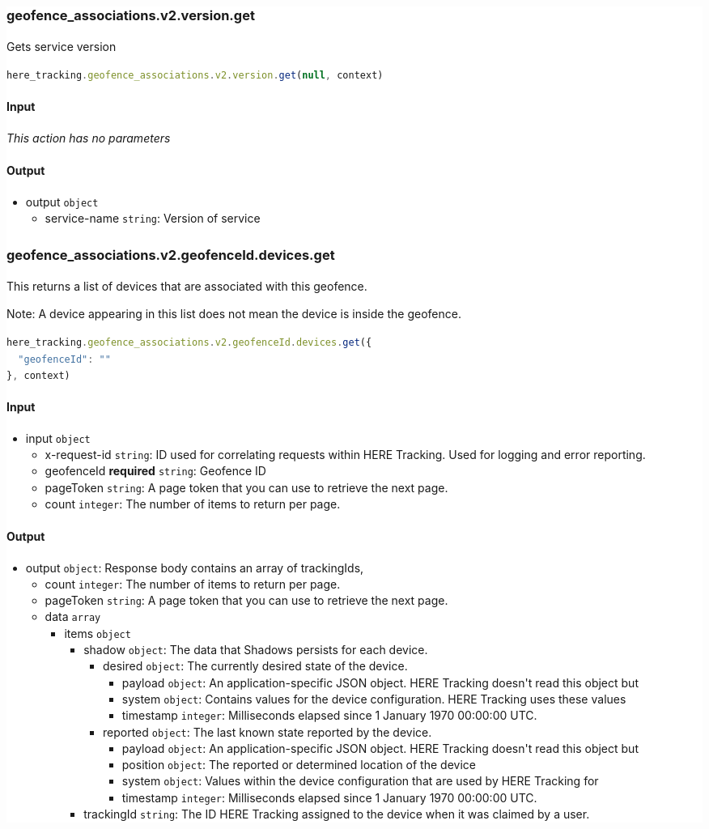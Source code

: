 ### geofence_associations.v2.version.get
Gets service version


```js
here_tracking.geofence_associations.v2.version.get(null, context)
```

#### Input
*This action has no parameters*

#### Output
* output `object`
  * service-name `string`: Version of service

### geofence_associations.v2.geofenceId.devices.get
This returns a list of devices that are associated with this geofence.

Note: A device appearing in this list does not mean the device is inside the geofence.



```js
here_tracking.geofence_associations.v2.geofenceId.devices.get({
  "geofenceId": ""
}, context)
```

#### Input
* input `object`
  * x-request-id `string`: ID used for correlating requests within HERE Tracking. Used for logging and error reporting.
  * geofenceId **required** `string`: Geofence ID
  * pageToken `string`: A page token that you can use to retrieve the next page.
  * count `integer`: The number of items to return per page.

#### Output
* output `object`: Response body contains an array of trackingIds,
  * count `integer`: The number of items to return per page.
  * pageToken `string`: A page token that you can use to retrieve the next page.
  * data `array`
    * items `object`
      * shadow `object`: The data that Shadows persists for each device.
        * desired `object`: The currently desired state of the device.
          * payload `object`: An application-specific JSON object. HERE Tracking doesn't read this object but
          * system `object`: Contains values for the device configuration. HERE Tracking uses these values
          * timestamp `integer`: Milliseconds elapsed since 1 January 1970 00:00:00 UTC.
        * reported `object`: The last known state reported by the device.
          * payload `object`: An application-specific JSON object. HERE Tracking doesn't read this object but
          * position `object`: The reported or determined location of the device
          * system `object`: Values within the device configuration that are used by HERE Tracking for
          * timestamp `integer`: Milliseconds elapsed since 1 January 1970 00:00:00 UTC.
      * trackingId `string`: The ID HERE Tracking assigned to the device when it was claimed by a user.

